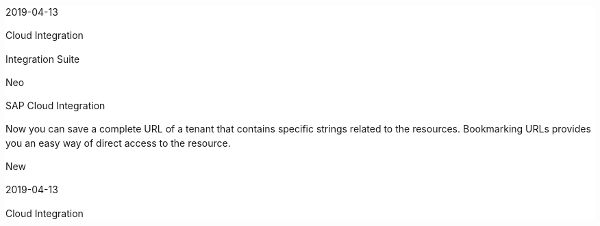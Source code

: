 2019-04-13



</td>
</tr>
<tr>
<td valign="top">

Cloud Integration



</td>
<td valign="top">

Integration Suite



</td>
<td valign="top">

Neo



</td>
<td valign="top">

SAP Cloud Integration 



</td>
<td valign="top">

Now you can save a complete URL of a tenant that contains specific strings related to the resources. Bookmarking URLs provides you an easy way of direct access to the resource.



</td>
<td valign="top">

New



</td>
<td valign="top">

2019-04-13



</td>
</tr>
<tr>
<td valign="top">

Cloud Integration



</td>
<td valign="top">
